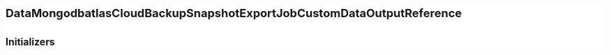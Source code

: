 

### DataMongodbatlasCloudBackupSnapshotExportJobCustomDataOutputReference <a name="DataMongodbatlasCloudBackupSnapshotExportJobCustomDataOutputReference" id="@cdktf/provider-mongodbatlas.dataMongodbatlasCloudBackupSnapshotExportJob.DataMongodbatlasCloudBackupSnapshotExportJobCustomDataOutputReference"></a>

#### Initializers <a name="Initializers" id="@cdktf/provider-mongodbatlas.dataMongodbatlasCloudBackupSnapshotExportJob.DataMongodbatlasCloudBackupSnapshotExportJobCustomDataOutputReference.Initializer"></a>

```java
